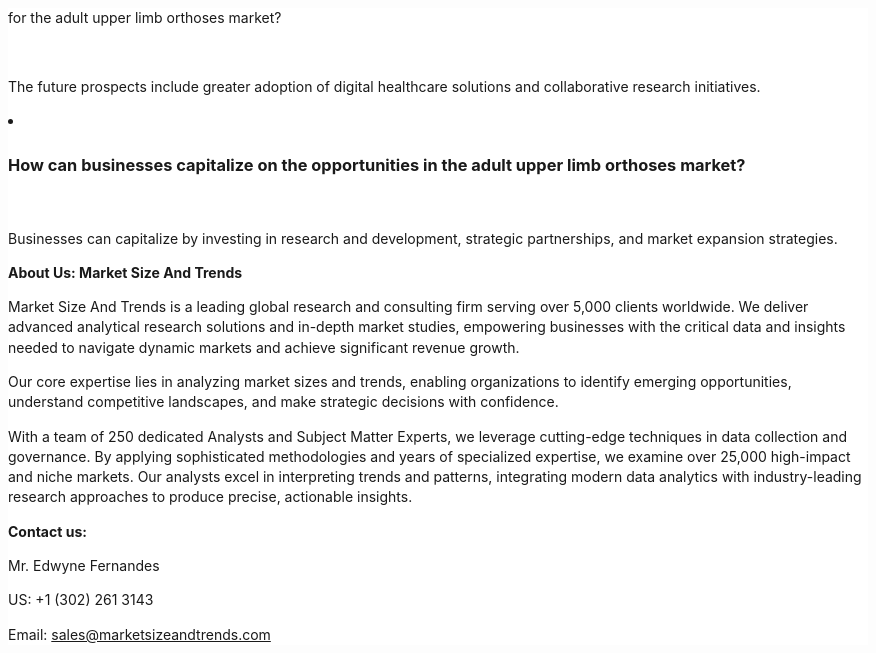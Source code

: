 for the adult upper limb orthoses market?</h3> <p>&nbsp;</p><p>The future prospects include greater adoption of digital healthcare solutions and collaborative research initiatives.</p> </li><li><h3>How can businesses capitalize on the opportunities in the adult upper limb orthoses market?</h3> <p>&nbsp;</p><p>Businesses can capitalize by investing in research and development, strategic partnerships, and market expansion strategies.</p> </li> </ol> </body> </html></p><p><strong>About Us:&nbsp;Market Size And Trends</strong></p><p>Market Size And Trends&nbsp;is a leading global research and consulting firm serving over 5,000 clients worldwide. We deliver advanced analytical research solutions and in-depth market studies, empowering businesses with the critical data and insights needed to navigate dynamic markets and achieve significant revenue growth.</p><p>Our core expertise lies in analyzing market sizes and trends, enabling organizations to identify emerging opportunities, understand competitive landscapes, and make strategic decisions with confidence.</p><p>With a team of 250 dedicated Analysts and Subject Matter Experts, we leverage cutting-edge techniques in data collection and governance. By applying sophisticated methodologies and years of specialized expertise, we examine over 25,000 high-impact and niche markets. Our analysts excel in interpreting trends and patterns, integrating modern data analytics with industry-leading research approaches to produce precise, actionable insights.</p><p><strong>Contact us:</strong></p><p>Mr. Edwyne Fernandes</p><p>US: +1 (302) 261 3143</p><p>Email: <a href="mailto:sales@marketsizeandtrends.com">sales@marketsizeandtrends.com</a>&nbsp;</p>
